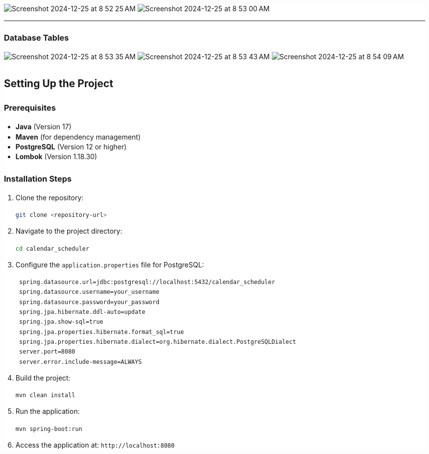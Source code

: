 <img width="1342" alt="Screenshot 2024-12-25 at 8 52 25 AM" src="https://github.com/user-attachments/assets/5f65f076-3d09-4912-be1c-73d2b7069faf" />

<img width="1345" alt="Screenshot 2024-12-25 at 8 53 00 AM" src="https://github.com/user-attachments/assets/96bd8ff5-5f02-4642-a78e-9c1b5d74218b" />


---


### Database Tables 

<img width="1470" alt="Screenshot 2024-12-25 at 8 53 35 AM" src="https://github.com/user-attachments/assets/aff281df-c33d-4cee-ae17-63ba5c4bae21" />

<img width="1470" alt="Screenshot 2024-12-25 at 8 53 43 AM" src="https://github.com/user-attachments/assets/42581b99-6c54-402e-abbe-7965dd0cabc9" />

<img width="1470" alt="Screenshot 2024-12-25 at 8 54 09 AM" src="https://github.com/user-attachments/assets/f3cfb9ed-36a1-47fa-8906-88797d8b41a9" />

## Setting Up the Project

### Prerequisites
- **Java** (Version 17)
- **Maven** (for dependency management)
- **PostgreSQL** (Version 12 or higher)
- **Lombok** (Version 1.18.30)

### Installation Steps
1. Clone the repository:
   ```bash
   git clone <repository-url>
   ```

2. Navigate to the project directory:
   ```bash
   cd calendar_scheduler
   ```

3. Configure the `application.properties` file for PostgreSQL:
   ```properties
    spring.datasource.url=jdbc:postgresql://localhost:5432/calendar_scheduler
    spring.datasource.username=your_username
    spring.datasource.password=your_password
    spring.jpa.hibernate.ddl-auto=update
    spring.jpa.show-sql=true
    spring.jpa.properties.hibernate.format_sql=true
    spring.jpa.properties.hibernate.dialect=org.hibernate.dialect.PostgreSQLDialect
    server.port=8080
    server.error.include-message=ALWAYS
   ````

4. Build the project:
   ```bash
   mvn clean install
   ```

5. Run the application:
   ```bash
   mvn spring-boot:run
   ```

6. Access the application at: `http://localhost:8080`

